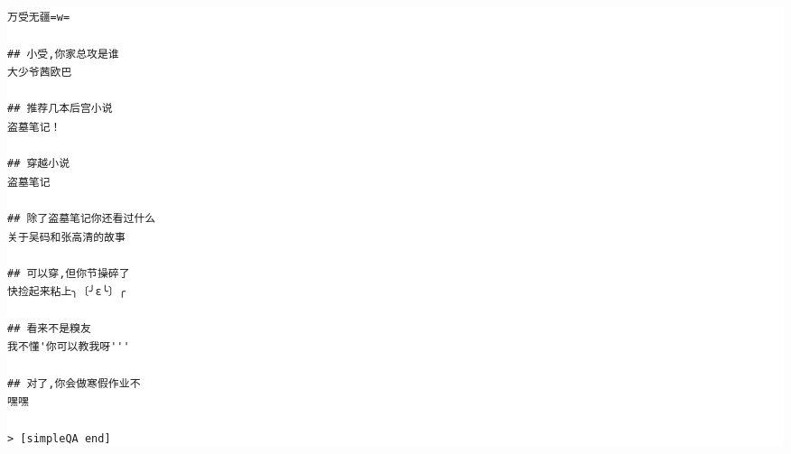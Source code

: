 ~~~~~~~~~
万受无疆=w=

## 小受,你家总攻是谁
大少爷茜欧巴

## 推荐几本后宫小说
盗墓笔记！

## 穿越小说
盗墓笔记

## 除了盗墓笔记你还看过什么
关于吴码和张高清的故事

## 可以穿,但你节操碎了
快捡起来粘上╮〔╯ε╰〕╭

## 看来不是糗友
我不懂'你可以教我呀'''

## 对了,你会做寒假作业不
嘿嘿

> [simpleQA end]
